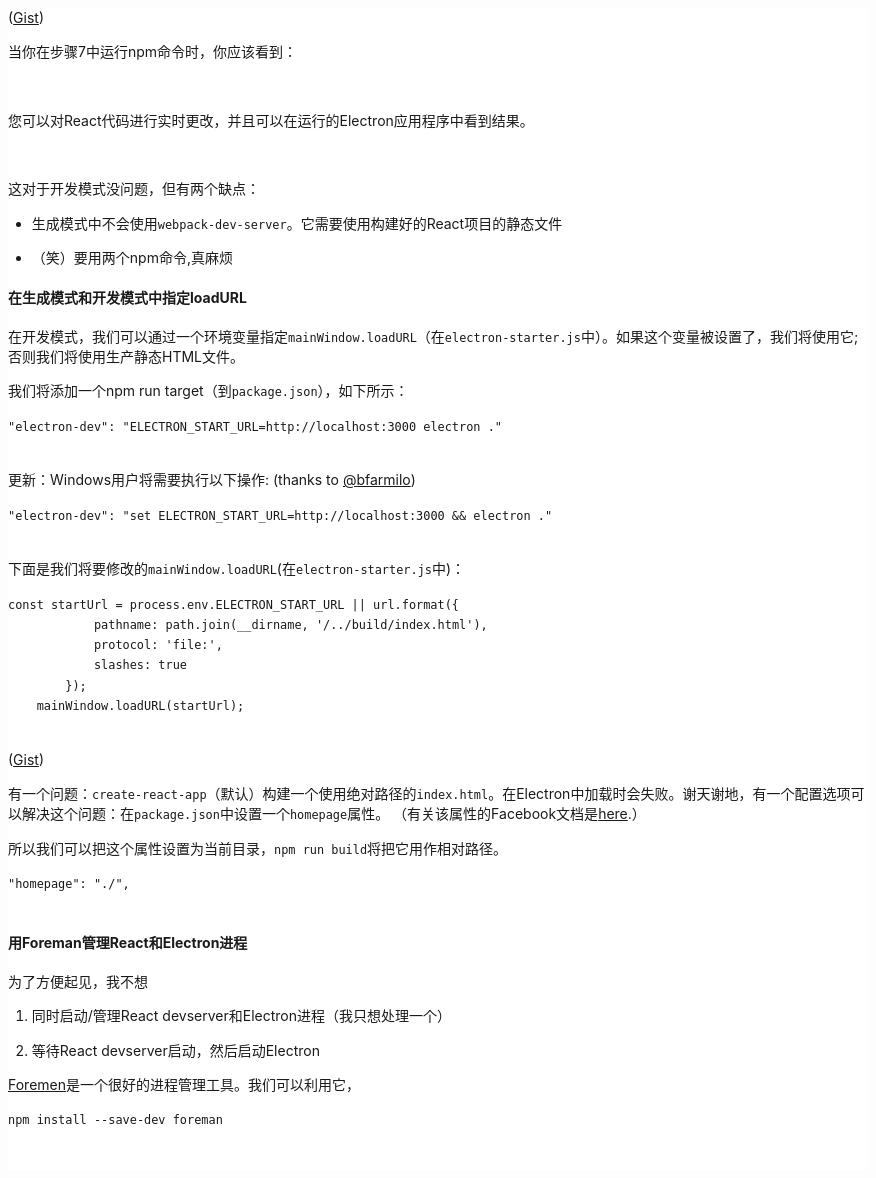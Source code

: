 </code></pre><p>(<a href="https://gist.github.com/csepulv/d4a97eaf9438cb4f7f102a1b2d075b93#file-package-json">Gist</a>)</p>
<p>当你在步骤7中运行npm命令时，你应该看到：</p>
<p><img src="http://p0.qhimg.com/t01719eec81ff269f50.jpg" alt=""></p>
<p>您可以对React代码进行实时更改，并且可以在运行的Electron应用程序中看到结果。</p>
<p><img src="http://p0.qhimg.com/t018ae17a761a692e65.jpg" alt=""></p>
<p>这对于开发模式没问题，但有两个缺点：</p>
<ul>
<li><p>生成模式中不会使用<code>webpack-dev-server</code>。它需要使用构建好的React项目的静态文件</p>
</li>
<li><p>（笑）要用两个npm命令,真麻烦</p>
</li>
</ul>
<h4>在生成模式和开发模式中指定loadURL</h4>
<p>在开发模式，我们可以通过一个环境变量指定<code>mainWindow.loadURL</code>（在<code>electron-starter.js</code>中）。如果这个变量被设置了，我们将使用它;否则我们将使用生产静态HTML文件。</p>
<p>我们将添加一个npm run target（到<code>package.json</code>），如下所示：</p>
<pre><code class="hljs 1c"><span class="hljs-string">"electron-dev"</span>: <span class="hljs-string">"ELECTRON_START_URL=http://localhost:3000 electron ."</span>

</code></pre><p>更新：Windows用户将需要执行以下操作: (thanks to <a href="http://twitter.com/bfarmilo" title="Twitter profile for @bfarmilo">@bfarmilo</a>)</p>
<pre><code class="hljs 1c"><span class="hljs-string">"electron-dev"</span>: <span class="hljs-string">"set ELECTRON_START_URL=http://localhost:3000 &amp;&amp; electron ."</span>

</code></pre><p>下面是我们将要修改的<code>mainWindow.loadURL</code>(在<code>electron-starter.js</code>中)：</p>
<pre><code class="hljs sqf">const startUrl = process.env.ELECTRON_START_URL || url.<span class="hljs-built_in">format</span>({
            pathname: path.<span class="hljs-built_in">join</span>(<span class="hljs-variable">__dirname</span>, <span class="hljs-string">'/../build/index.html'</span>),
            protocol: <span class="hljs-string">'file:'</span>,
            slashes: <span class="hljs-literal">true</span>
        });
    mainWindow.loadURL(startUrl);

</code></pre><p>(<a href="https://gist.github.com/csepulv/d4a97eaf9438cb4f7f102a1b2d075b93#file-electron-starter-use-env-var-js">Gist</a>)</p>
<p>有一个问题：<code>create-react-app</code>（默认）构建一个使用绝对路径的<code>index.html</code>。在Electron中加载时会失败。谢天谢地，有一个配置选项可以解决这个问题：在<code>package.json</code>中设置一个<code>homepage</code>属性。 （有关该属性的Facebook文档是<a href="https://github.com/facebookincubator/create-react-app/blob/master/packages/react-scripts/template/README.md">here</a>.）</p>
<p>所以我们可以把这个属性设置为当前目录，<code>npm run build</code>将把它用作相对路径。</p>
<pre><code class="hljs 1c"><span class="hljs-string">"homepage"</span>: <span class="hljs-string">"./"</span>,

</code></pre><h4>用Foreman管理React和Electron进程</h4>
<p>为了方便起见，我不想</p>
<ol>
<li><p>同时启动/管理React devserver和Electron进程（我只想处理一个）</p>
</li>
<li><p>等待React devserver启动，然后启动Electron</p>
</li>
</ol>
<p><a href="https://github.com/strongloop/node-foreman">Foremen</a>是一个很好的进程管理工具。我们可以利用它，</p>
<pre><code class="hljs q">npm install --<span class="hljs-built_in">save</span>-<span class="hljs-built_in">dev</span> foreman
